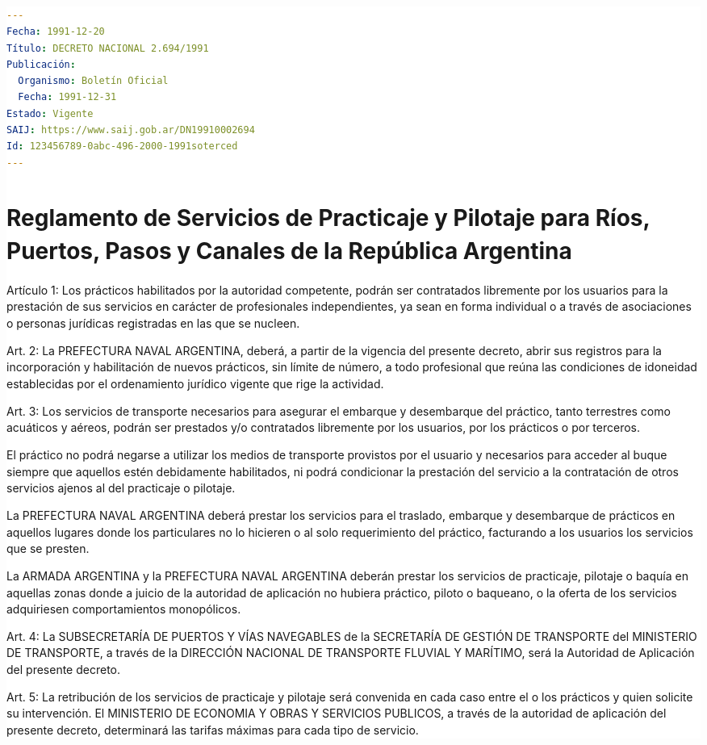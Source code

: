 ```yaml
---
Fecha: 1991-12-20
Título: DECRETO NACIONAL 2.694/1991
Publicación:
  Organismo: Boletín Oficial
  Fecha: 1991-12-31
Estado: Vigente
SAIJ: https://www.saij.gob.ar/DN19910002694
Id: 123456789-0abc-496-2000-1991soterced
---
```

# Reglamento de Servicios de Practicaje y Pilotaje para Ríos, Puertos, Pasos y Canales de la República Argentina

<a id="1"></a>
Artículo  1: Los prácticos habilitados por la autoridad competente, podrán  ser    contratados  libremente  por  los  usuarios  para  la prestación de sus servicios en carácter de profesionales independientes, ya sean en forma individual o a través de asociaciones o personas jurídicas registradas en las que se nucleen.

<a id="2"></a>
Art.  2:  La  PREFECTURA  NAVAL  ARGENTINA,  deberá, a partir de la vigencia  del  presente  decreto,  abrir  sus  registros    para  la incorporación  y  habilitación  de  nuevos prácticos, sin límite  de número, a todo profesional que reúna  las  condiciones  de idoneidad establecidas  por  el  ordenamiento  jurídico  vigente  que rige  la actividad.

<a id="3"></a>
Art.  3: Los servicios de transporte necesarios para asegurar el embarque y desembarque del práctico, tanto terrestres como acuáticos y aéreos, podrán ser prestados y/o contratados libremente por los usuarios, por los prácticos o por terceros.

El práctico no podrá negarse a utilizar los medios de transporte provistos por el usuario y necesarios para acceder al buque siempre que aquellos estén debidamente habilitados, ni podrá condicionar la prestación del servicio a la contratación de otros servicios ajenos al del practicaje o pilotaje.

La PREFECTURA NAVAL ARGENTINA deberá prestar los servicios para el traslado, embarque y desembarque de prácticos en aquellos lugares donde los particulares no lo hicieren o al solo requerimiento del práctico, facturando a los usuarios los servicios que se presten.

La ARMADA ARGENTINA y la PREFECTURA NAVAL ARGENTINA deberán prestar los servicios de practicaje, pilotaje o baquía en aquellas zonas donde a juicio de la autoridad de aplicación no hubiera práctico, piloto o baqueano, o la oferta de los servicios adquiriesen comportamientos monopólicos.

<a id="4"></a>
Art.  4: La SUBSECRETARÍA DE PUERTOS Y VÍAS NAVEGABLES de la SECRETARÍA DE GESTIÓN DE TRANSPORTE del MINISTERIO DE TRANSPORTE, a través de la DIRECCIÓN NACIONAL DE TRANSPORTE FLUVIAL Y MARÍTIMO, será la Autoridad de Aplicación del presente decreto.

<a id="5"></a>
Art.  5: La  retribución de los servicios de practicaje y pilotaje será convenida en  cada  caso  entre  el  o  los  prácticos  y quien solicite  su  intervención.  El  MINISTERIO  DE  ECONOMIA  Y OBRAS Y SERVICIOS  PUBLICOS,  a  través  de  la  autoridad de aplicación del presente decreto, determinará las tarifas  máximas para cada tipo de servicio.
